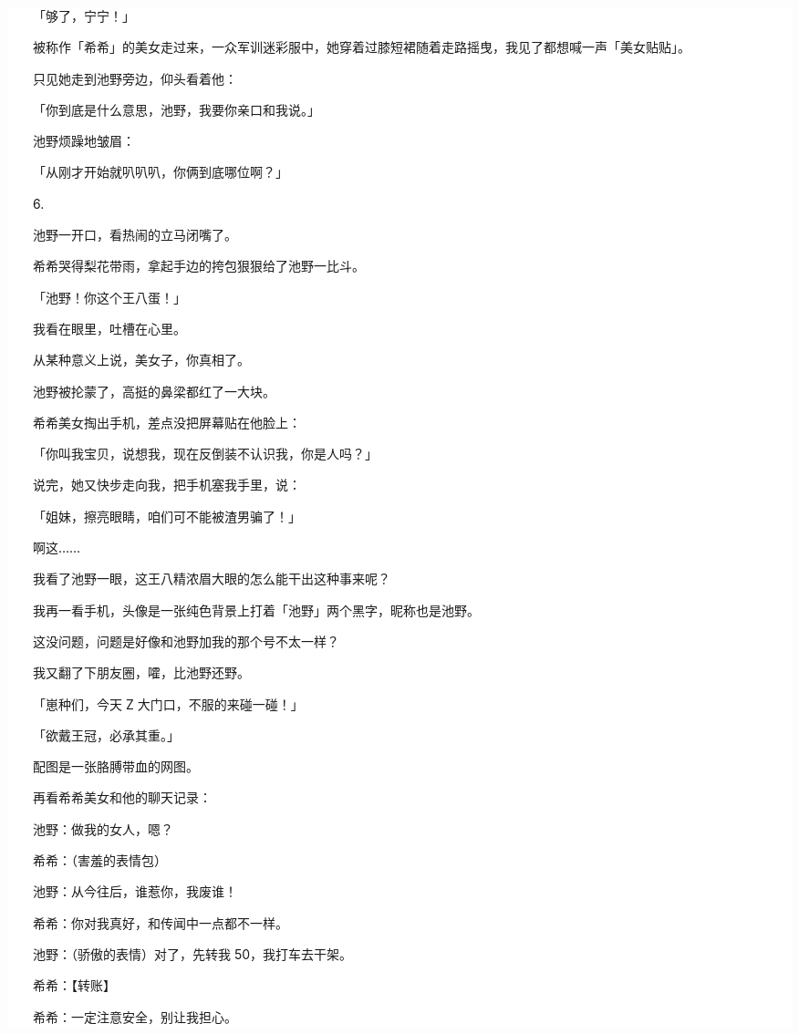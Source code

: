 &emsp;&emsp;「够了，宁宁！」  
  
&emsp;&emsp;被称作「希希」的美女走过来，一众军训迷彩服中，她穿着过膝短裙随着走路摇曳，我见了都想喊一声「美女贴贴」。  
  
&emsp;&emsp;只见她走到池野旁边，仰头看着他：  
  
&emsp;&emsp;「你到底是什么意思，池野，我要你亲口和我说。」  
  
&emsp;&emsp;池野烦躁地皱眉：  
  
&emsp;&emsp;「从刚才开始就叭叭叭，你俩到底哪位啊？」  
  
&emsp;&emsp;6.  
  
&emsp;&emsp;池野一开口，看热闹的立马闭嘴了。  
  
&emsp;&emsp;希希哭得梨花带雨，拿起手边的挎包狠狠给了池野一比斗。  
  
&emsp;&emsp;「池野！你这个王八蛋！」  
  
&emsp;&emsp;我看在眼里，吐槽在心里。  
  
&emsp;&emsp;从某种意义上说，美女子，你真相了。  
  
&emsp;&emsp;池野被抡蒙了，高挺的鼻梁都红了一大块。  
  
&emsp;&emsp;希希美女掏出手机，差点没把屏幕贴在他脸上：  
  
&emsp;&emsp;「你叫我宝贝，说想我，现在反倒装不认识我，你是人吗？」  
  
&emsp;&emsp;说完，她又快步走向我，把手机塞我手里，说：  
  
&emsp;&emsp;「姐妹，擦亮眼睛，咱们可不能被渣男骗了！」  
  
&emsp;&emsp;啊这……  
  
&emsp;&emsp;我看了池野一眼，这王八精浓眉大眼的怎么能干出这种事来呢？  
  
&emsp;&emsp;我再一看手机，头像是一张纯色背景上打着「池野」两个黑字，昵称也是池野。  
  
&emsp;&emsp;这没问题，问题是好像和池野加我的那个号不太一样？  
  
&emsp;&emsp;我又翻了下朋友圈，嚯，比池野还野。  
  
&emsp;&emsp;「崽种们，今天 Z 大门口，不服的来碰一碰！」  
  
&emsp;&emsp;「欲戴王冠，必承其重。」  
  
&emsp;&emsp;配图是一张胳膊带血的网图。  
  
&emsp;&emsp;再看希希美女和他的聊天记录：  
  
&emsp;&emsp;池野：做我的女人，嗯？  
  
&emsp;&emsp;希希：（害羞的表情包）  
  
&emsp;&emsp;池野：从今往后，谁惹你，我废谁！  
  
&emsp;&emsp;希希：你对我真好，和传闻中一点都不一样。  
  
&emsp;&emsp;池野：（骄傲的表情）对了，先转我 50，我打车去干架。  
  
&emsp;&emsp;希希：【转账】  
  
&emsp;&emsp;希希：一定注意安全，别让我担心。  
  